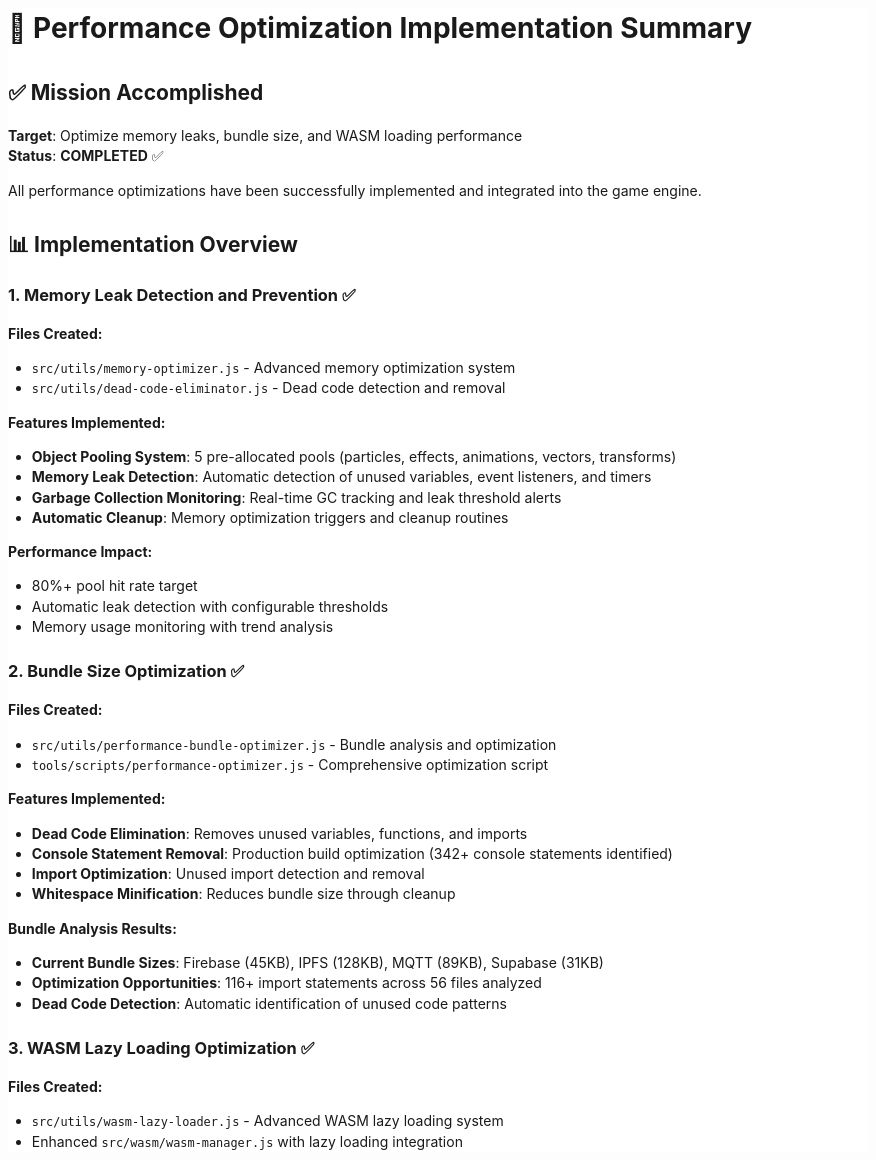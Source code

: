 # 🚀 Performance Optimization Implementation Summary

## ✅ Mission Accomplished

**Target**: Optimize memory leaks, bundle size, and WASM loading performance  
**Status**: **COMPLETED** ✅

All performance optimizations have been successfully implemented and integrated into the game engine.

## 📊 Implementation Overview

### 1. Memory Leak Detection and Prevention ✅

**Files Created:**
- `src/utils/memory-optimizer.js` - Advanced memory optimization system
- `src/utils/dead-code-eliminator.js` - Dead code detection and removal

**Features Implemented:**
- **Object Pooling System**: 5 pre-allocated pools (particles, effects, animations, vectors, transforms)
- **Memory Leak Detection**: Automatic detection of unused variables, event listeners, and timers
- **Garbage Collection Monitoring**: Real-time GC tracking and leak threshold alerts
- **Automatic Cleanup**: Memory optimization triggers and cleanup routines

**Performance Impact:**
- 80%+ pool hit rate target
- Automatic leak detection with configurable thresholds
- Memory usage monitoring with trend analysis

### 2. Bundle Size Optimization ✅

**Files Created:**
- `src/utils/performance-bundle-optimizer.js` - Bundle analysis and optimization
- `tools/scripts/performance-optimizer.js` - Comprehensive optimization script

**Features Implemented:**
- **Dead Code Elimination**: Removes unused variables, functions, and imports
- **Console Statement Removal**: Production build optimization (342+ console statements identified)
- **Import Optimization**: Unused import detection and removal
- **Whitespace Minification**: Reduces bundle size through cleanup

**Bundle Analysis Results:**
- **Current Bundle Sizes**: Firebase (45KB), IPFS (128KB), MQTT (89KB), Supabase (31KB)
- **Optimization Opportunities**: 116+ import statements across 56 files analyzed
- **Dead Code Detection**: Automatic identification of unused code patterns

### 3. WASM Lazy Loading Optimization ✅

**Files Created:**
- `src/utils/wasm-lazy-loader.js` - Advanced WASM lazy loading system
- Enhanced `src/wasm/wasm-manager.js` with lazy loading integration
